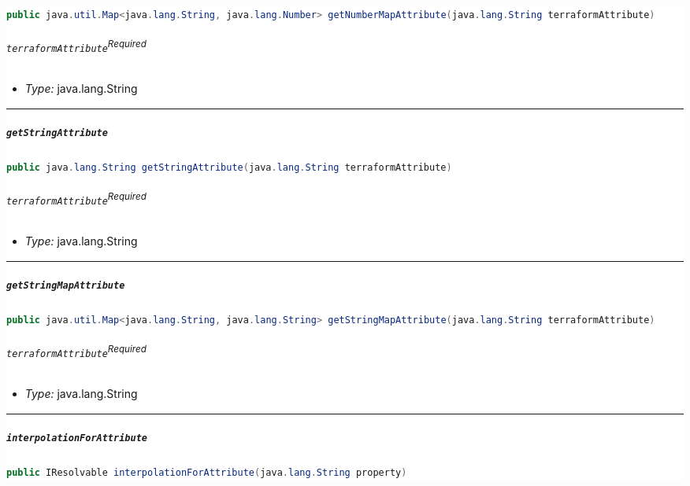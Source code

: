 ```java
public java.util.Map<java.lang.String, java.lang.Number> getNumberMapAttribute(java.lang.String terraformAttribute)
```

###### `terraformAttribute`<sup>Required</sup> <a name="terraformAttribute" id="@cdktf/provider-opentelekomcloud.lbMemberV2.LbMemberV2TimeoutsOutputReference.getNumberMapAttribute.parameter.terraformAttribute"></a>

- *Type:* java.lang.String

---

##### `getStringAttribute` <a name="getStringAttribute" id="@cdktf/provider-opentelekomcloud.lbMemberV2.LbMemberV2TimeoutsOutputReference.getStringAttribute"></a>

```java
public java.lang.String getStringAttribute(java.lang.String terraformAttribute)
```

###### `terraformAttribute`<sup>Required</sup> <a name="terraformAttribute" id="@cdktf/provider-opentelekomcloud.lbMemberV2.LbMemberV2TimeoutsOutputReference.getStringAttribute.parameter.terraformAttribute"></a>

- *Type:* java.lang.String

---

##### `getStringMapAttribute` <a name="getStringMapAttribute" id="@cdktf/provider-opentelekomcloud.lbMemberV2.LbMemberV2TimeoutsOutputReference.getStringMapAttribute"></a>

```java
public java.util.Map<java.lang.String, java.lang.String> getStringMapAttribute(java.lang.String terraformAttribute)
```

###### `terraformAttribute`<sup>Required</sup> <a name="terraformAttribute" id="@cdktf/provider-opentelekomcloud.lbMemberV2.LbMemberV2TimeoutsOutputReference.getStringMapAttribute.parameter.terraformAttribute"></a>

- *Type:* java.lang.String

---

##### `interpolationForAttribute` <a name="interpolationForAttribute" id="@cdktf/provider-opentelekomcloud.lbMemberV2.LbMemberV2TimeoutsOutputReference.interpolationForAttribute"></a>

```java
public IResolvable interpolationForAttribute(java.lang.String property)
```
